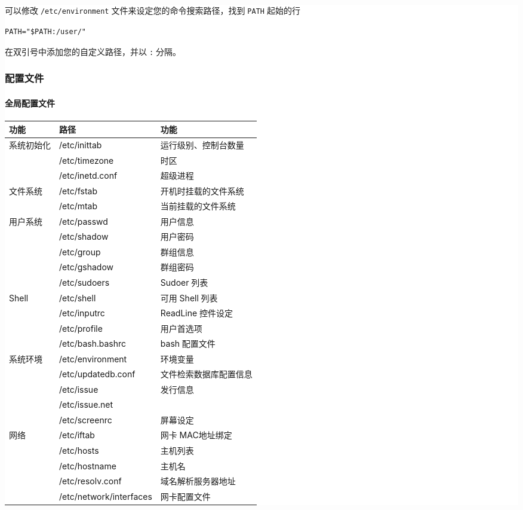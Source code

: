可以修改 `/etc/environment` 文件来设定您的命令搜索路径，找到 `PATH` 起始的行
```
PATH="$PATH:/user/"
```
在双引号中添加您的自定义路径，并以 `:` 分隔。


### 配置文件

#### 全局配置文件

| 功能      | 路径          | 功能 |
| :----     | :----         | :---- |
| 系统初始化 | /etc/inittab     | 运行级别、控制台数量 |
|            | /etc/timezone | 时区 |
|           | /etc/inetd.conf | 超级进程 |
|文件系统       |/etc/fstab     |开机时挂载的文件系统|
|           |/etc/mtab      |当前挂载的文件系统|
|用户系统   |/etc/passwd    |用户信息|
|           |/etc/shadow    |用户密码|
|           |/etc/group     |群组信息|
|           |/etc/gshadow   |群组密码|
|           |/etc/sudoers   |Sudoer 列表|
|Shell      |/etc/shell     |可用 Shell 列表|
|           |/etc/inputrc   |ReadLine 控件设定|
|           |/etc/profile   |用户首选项|
|           |/etc/bash.bashrc|bash 配置文件|
|系统环境       |/etc/environment|环境变量|
|           |  /etc/updatedb.conf|文件检索数据库配置信息|
|           |/etc/issue     |发行信息|
|           |/etc/issue.net||
|           |/etc/screenrc  |屏幕设定|
|网络       |/etc/iftab     |网卡 MAC地址绑定|
|           |/etc/hosts     |主机列表|
|           |/etc/hostname  |主机名|
|           |/etc/resolv.conf|域名解析服务器地址|
|           |/etc/network/interfaces|网卡配置文件|
